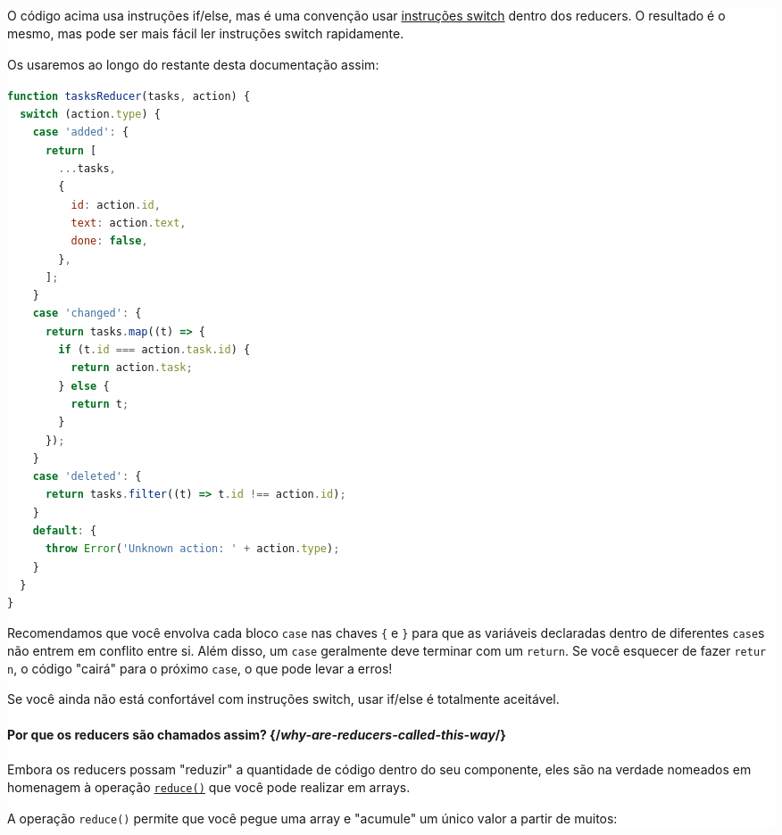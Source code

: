 O código acima usa instruções if/else, mas é uma convenção usar [instruções switch](https://developer.mozilla.org/docs/Web/JavaScript/Reference/Statements/switch) dentro dos reducers. O resultado é o mesmo, mas pode ser mais fácil ler instruções switch rapidamente.

Os usaremos ao longo do restante desta documentação assim:

```js
function tasksReducer(tasks, action) {
  switch (action.type) {
    case 'added': {
      return [
        ...tasks,
        {
          id: action.id,
          text: action.text,
          done: false,
        },
      ];
    }
    case 'changed': {
      return tasks.map((t) => {
        if (t.id === action.task.id) {
          return action.task;
        } else {
          return t;
        }
      });
    }
    case 'deleted': {
      return tasks.filter((t) => t.id !== action.id);
    }
    default: {
      throw Error('Unknown action: ' + action.type);
    }
  }
}
```

Recomendamos que você envolva cada bloco `case` nas chaves `{` e `}` para que as variáveis declaradas dentro de diferentes `case`s não entrem em conflito entre si. Além disso, um `case` geralmente deve terminar com um `return`. Se você esquecer de fazer `return`, o código "cairá" para o próximo `case`, o que pode levar a erros!

Se você ainda não está confortável com instruções switch, usar if/else é totalmente aceitável.

</Note>

#### Por que os reducers são chamados assim? {/*why-are-reducers-called-this-way*/}

Embora os reducers possam "reduzir" a quantidade de código dentro do seu componente, eles são na verdade nomeados em homenagem à operação [`reduce()`](https://developer.mozilla.org/en-US/docs/Web/JavaScript/Reference/Global_Objects/Array/Reduce) que você pode realizar em arrays.

A operação `reduce()` permite que você pegue uma array e "acumule" um único valor a partir de muitos:
